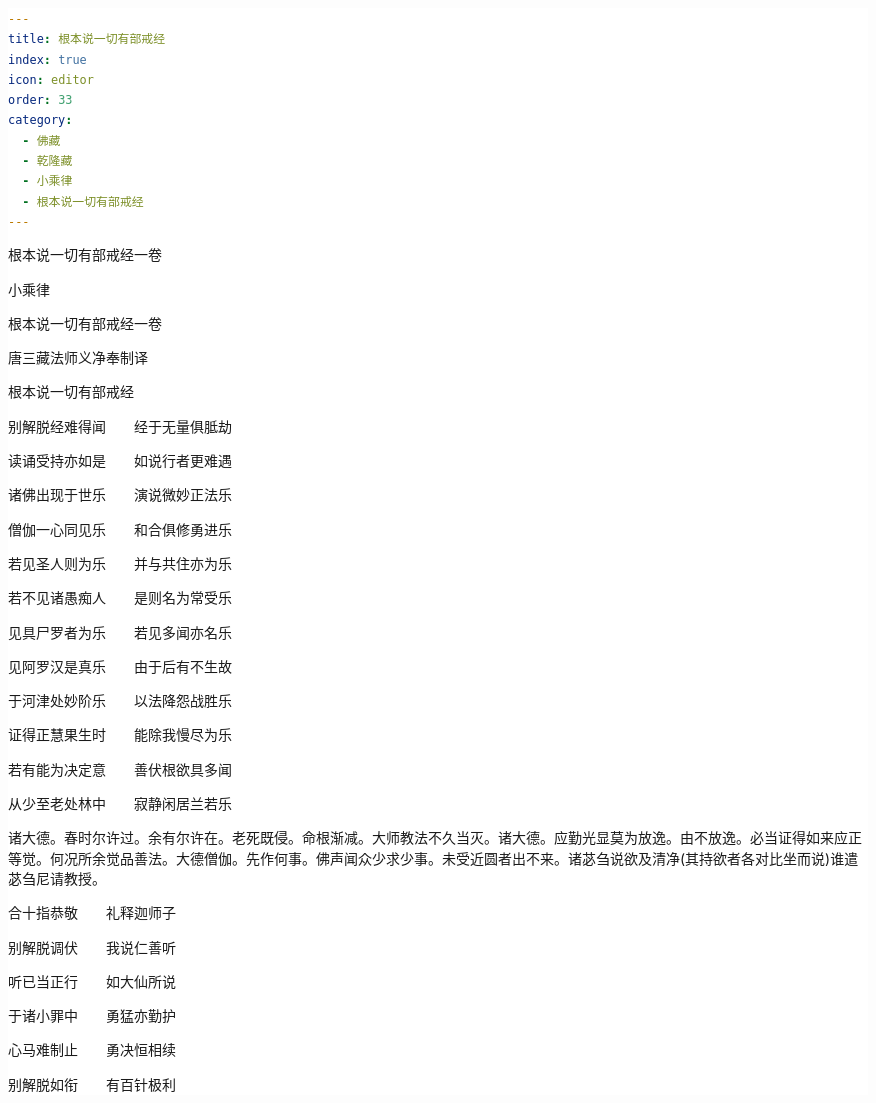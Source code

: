 ```yaml
---
title: 根本说一切有部戒经
index: true
icon: editor
order: 33
category:
  - 佛藏
  - 乾隆藏
  - 小乘律
  - 根本说一切有部戒经
---
```


根本说一切有部戒经一卷  

小乘律  

根本说一切有部戒经一卷  

唐三藏法师义净奉制译  

根本说一切有部戒经  

别解脱经难得闻　　经于无量俱胝劫  

读诵受持亦如是　　如说行者更难遇  

诸佛出现于世乐　　演说微妙正法乐  

僧伽一心同见乐　　和合俱修勇进乐  

若见圣人则为乐　　并与共住亦为乐  

若不见诸愚痴人　　是则名为常受乐  

见具尸罗者为乐　　若见多闻亦名乐  

见阿罗汉是真乐　　由于后有不生故  

于河津处妙阶乐　　以法降怨战胜乐  

证得正慧果生时　　能除我慢尽为乐  

若有能为决定意　　善伏根欲具多闻  

从少至老处林中　　寂静闲居兰若乐  

诸大德。春时尔许过。余有尔许在。老死既侵。命根渐减。大师教法不久当灭。诸大德。应勤光显莫为放逸。由不放逸。必当证得如来应正等觉。何况所余觉品善法。大德僧伽。先作何事。佛声闻众少求少事。未受近圆者出不来。诸苾刍说欲及清净(其持欲者各对比坐而说)谁遣苾刍尼请教授。  

合十指恭敬　　礼释迦师子  

别解脱调伏　　我说仁善听  

听已当正行　　如大仙所说  

于诸小罪中　　勇猛亦勤护  

心马难制止　　勇决恒相续  

别解脱如衔　　有百针极利  

